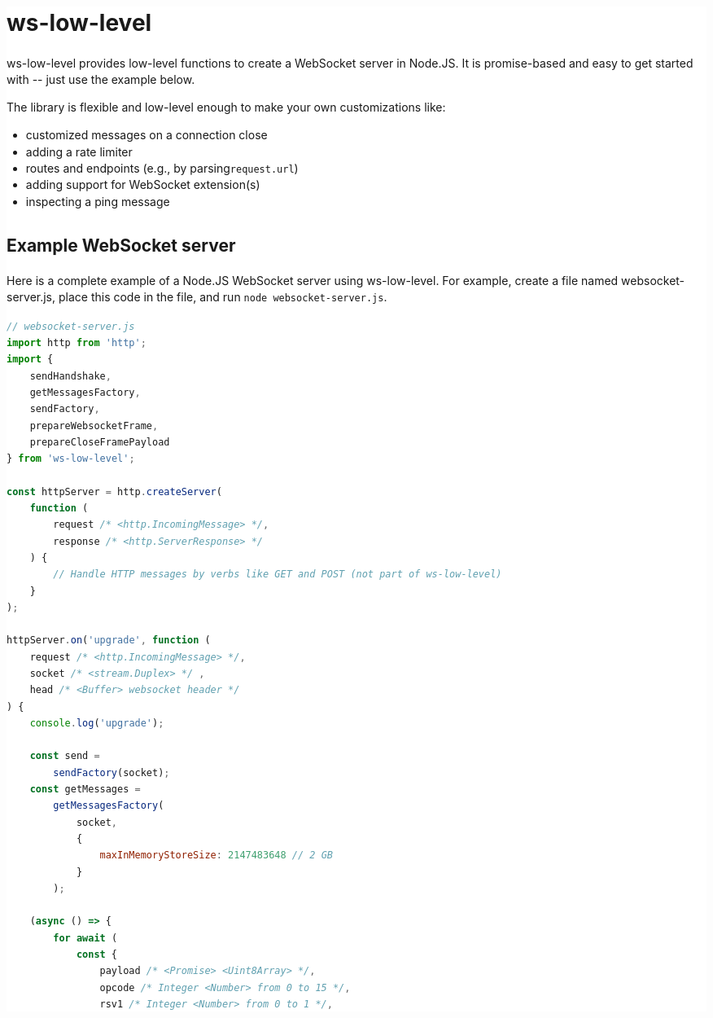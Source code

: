 # ws-low-level

ws-low-level provides low-level functions to create a WebSocket server in Node.JS. It is promise-based and easy to get 
started with -- just use the example below.

The library is flexible and low-level enough to make your own customizations like: 
* customized messages on a connection close
* adding a rate limiter
* routes and endpoints 
(e.g., by parsing`request.url`) 
* adding support for WebSocket extension(s)
* inspecting a ping message

## Example WebSocket server

Here is a complete example of a Node.JS WebSocket server using ws-low-level. For example, create a file named 
websocket-server.js, place this code in the file, and run `node websocket-server.js`.

```JavaScript
// websocket-server.js
import http from 'http';
import {
    sendHandshake,
    getMessagesFactory,
    sendFactory,
    prepareWebsocketFrame,
    prepareCloseFramePayload
} from 'ws-low-level';

const httpServer = http.createServer(
    function (
        request /* <http.IncomingMessage> */,
        response /* <http.ServerResponse> */
    ) {
        // Handle HTTP messages by verbs like GET and POST (not part of ws-low-level)
    }
);

httpServer.on('upgrade', function (
    request /* <http.IncomingMessage> */,
    socket /* <stream.Duplex> */ ,
    head /* <Buffer> websocket header */
) {
    console.log('upgrade');

    const send =
        sendFactory(socket);
    const getMessages =
        getMessagesFactory(
            socket, 
            { 
                maxInMemoryStoreSize: 2147483648 // 2 GB 
            }
        );

    (async () => {
        for await (
            const {
                payload /* <Promise> <Uint8Array> */,
                opcode /* Integer <Number> from 0 to 15 */,
                rsv1 /* Integer <Number> from 0 to 1 */,
```